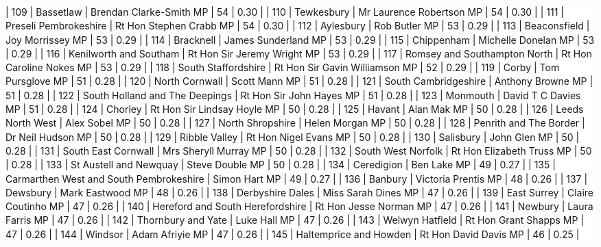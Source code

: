 | 109 | Bassetlaw | Brendan Clarke-Smith MP | 54 | 0.30 |
| 110 | Tewkesbury | Mr Laurence Robertson MP | 54 | 0.30 |
| 111 | Preseli Pembrokeshire | Rt Hon Stephen Crabb MP | 54 | 0.30 |
| 112 | Aylesbury | Rob Butler MP | 53 | 0.29 |
| 113 | Beaconsfield | Joy Morrissey MP | 53 | 0.29 |
| 114 | Bracknell | James Sunderland MP | 53 | 0.29 |
| 115 | Chippenham | Michelle Donelan MP | 53 | 0.29 |
| 116 | Kenilworth and Southam | Rt Hon Sir Jeremy  Wright MP | 53 | 0.29 |
| 117 | Romsey and Southampton North | Rt Hon Caroline Nokes MP | 53 | 0.29 |
| 118 | South Staffordshire | Rt Hon Sir Gavin Williamson MP | 52 | 0.29 |
| 119 | Corby | Tom Pursglove MP | 51 | 0.28 |
| 120 | North Cornwall | Scott Mann MP | 51 | 0.28 |
| 121 | South Cambridgeshire | Anthony Browne MP | 51 | 0.28 |
| 122 | South Holland and The Deepings | Rt Hon Sir John Hayes MP | 51 | 0.28 |
| 123 | Monmouth | David T C Davies MP | 51 | 0.28 |
| 124 | Chorley | Rt Hon Sir Lindsay Hoyle MP | 50 | 0.28 |
| 125 | Havant | Alan Mak MP | 50 | 0.28 |
| 126 | Leeds North West | Alex Sobel MP | 50 | 0.28 |
| 127 | North Shropshire | Helen Morgan MP | 50 | 0.28 |
| 128 | Penrith and The Border | Dr Neil Hudson MP | 50 | 0.28 |
| 129 | Ribble Valley | Rt Hon Nigel Evans MP | 50 | 0.28 |
| 130 | Salisbury | John Glen MP | 50 | 0.28 |
| 131 | South East Cornwall | Mrs Sheryll Murray MP | 50 | 0.28 |
| 132 | South West Norfolk | Rt Hon Elizabeth Truss MP | 50 | 0.28 |
| 133 | St Austell and Newquay | Steve Double MP | 50 | 0.28 |
| 134 | Ceredigion | Ben Lake MP | 49 | 0.27 |
| 135 | Carmarthen West and South Pembrokeshire | Simon Hart MP | 49 | 0.27 |
| 136 | Banbury | Victoria Prentis MP | 48 | 0.26 |
| 137 | Dewsbury | Mark Eastwood MP | 48 | 0.26 |
| 138 | Derbyshire Dales | Miss Sarah Dines MP | 47 | 0.26 |
| 139 | East Surrey | Claire Coutinho MP | 47 | 0.26 |
| 140 | Hereford and South Herefordshire | Rt Hon Jesse Norman MP | 47 | 0.26 |
| 141 | Newbury | Laura Farris MP | 47 | 0.26 |
| 142 | Thornbury and Yate | Luke Hall MP | 47 | 0.26 |
| 143 | Welwyn Hatfield | Rt Hon Grant Shapps MP | 47 | 0.26 |
| 144 | Windsor | Adam Afriyie MP | 47 | 0.26 |
| 145 | Haltemprice and Howden | Rt Hon David Davis MP | 46 | 0.25 |